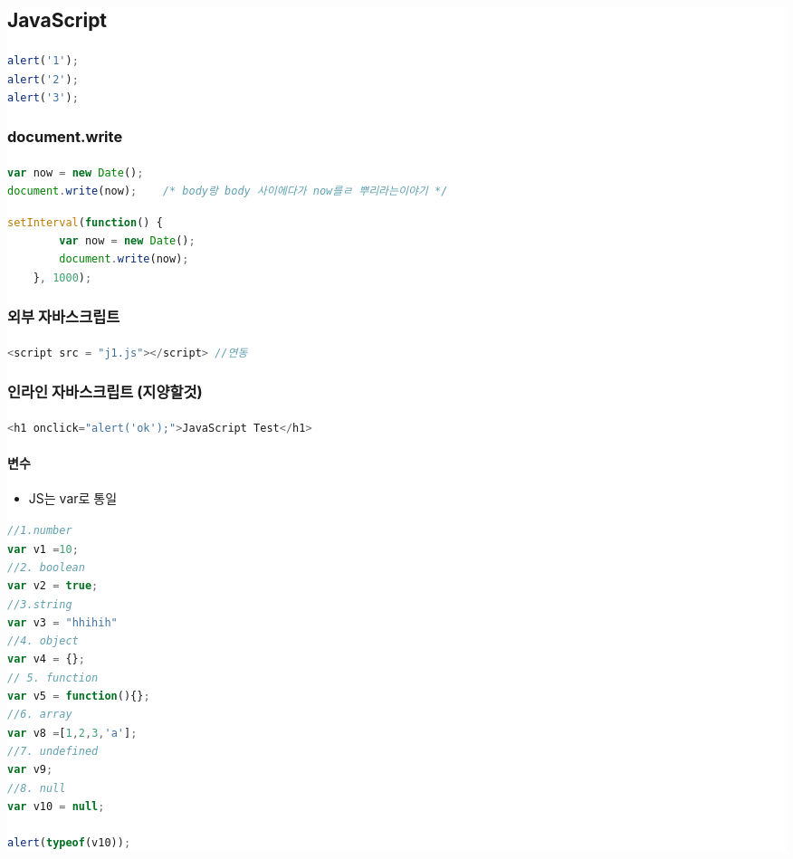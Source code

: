 ## JavaScript



```javascript
alert('1');
alert('2');
alert('3');

```

### document.write

``` javascript
var now = new Date();
document.write(now);    /* body랑 body 사이에다가 now를ㄹ 뿌리라는이야기 */
```



```javascript
setInterval(function() {
		var now = new Date();
		document.write(now);
	}, 1000);

```



### 외부 자바스크립트

```javascript
<script src = "j1.js"></script> //연동
```



### 인라인 자바스크립트 (지양할것)

```javascript
<h1 onclick="alert('ok');">JavaScript Test</h1>
```





#### 변수

- JS는 var로 통일

```javascript
//1.number
var v1 =10;
//2. boolean
var v2 = true;
//3.string
var v3 = "hhihih"
//4. object
var v4 = {};
// 5. function
var v5 = function(){};
//6. array
var v8 =[1,2,3,'a'];
//7. undefined
var v9;
//8. null
var v10 = null;

alert(typeof(v10));

```
